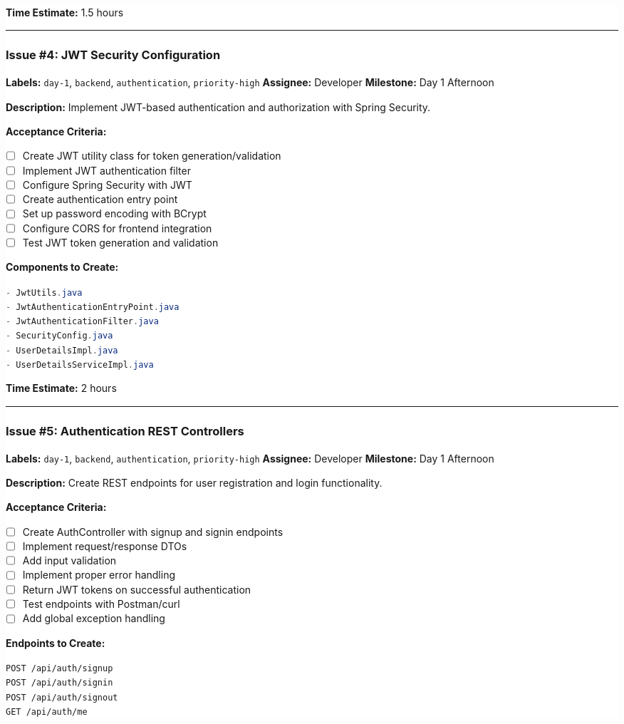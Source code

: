 **Time Estimate:** 1.5 hours

---

### Issue #4: JWT Security Configuration
**Labels:** `day-1`, `backend`, `authentication`, `priority-high`
**Assignee:** Developer
**Milestone:** Day 1 Afternoon

**Description:**
Implement JWT-based authentication and authorization with Spring Security.

**Acceptance Criteria:**
- [ ] Create JWT utility class for token generation/validation
- [ ] Implement JWT authentication filter
- [ ] Configure Spring Security with JWT
- [ ] Create authentication entry point
- [ ] Set up password encoding with BCrypt
- [ ] Configure CORS for frontend integration
- [ ] Test JWT token generation and validation

**Components to Create:**
```java
- JwtUtils.java
- JwtAuthenticationEntryPoint.java
- JwtAuthenticationFilter.java
- SecurityConfig.java
- UserDetailsImpl.java
- UserDetailsServiceImpl.java
```

**Time Estimate:** 2 hours

---

### Issue #5: Authentication REST Controllers
**Labels:** `day-1`, `backend`, `authentication`, `priority-high`
**Assignee:** Developer
**Milestone:** Day 1 Afternoon

**Description:**
Create REST endpoints for user registration and login functionality.

**Acceptance Criteria:**
- [ ] Create AuthController with signup and signin endpoints
- [ ] Implement request/response DTOs
- [ ] Add input validation
- [ ] Implement proper error handling
- [ ] Return JWT tokens on successful authentication
- [ ] Test endpoints with Postman/curl
- [ ] Add global exception handling

**Endpoints to Create:**
```
POST /api/auth/signup
POST /api/auth/signin
POST /api/auth/signout
GET /api/auth/me
```
